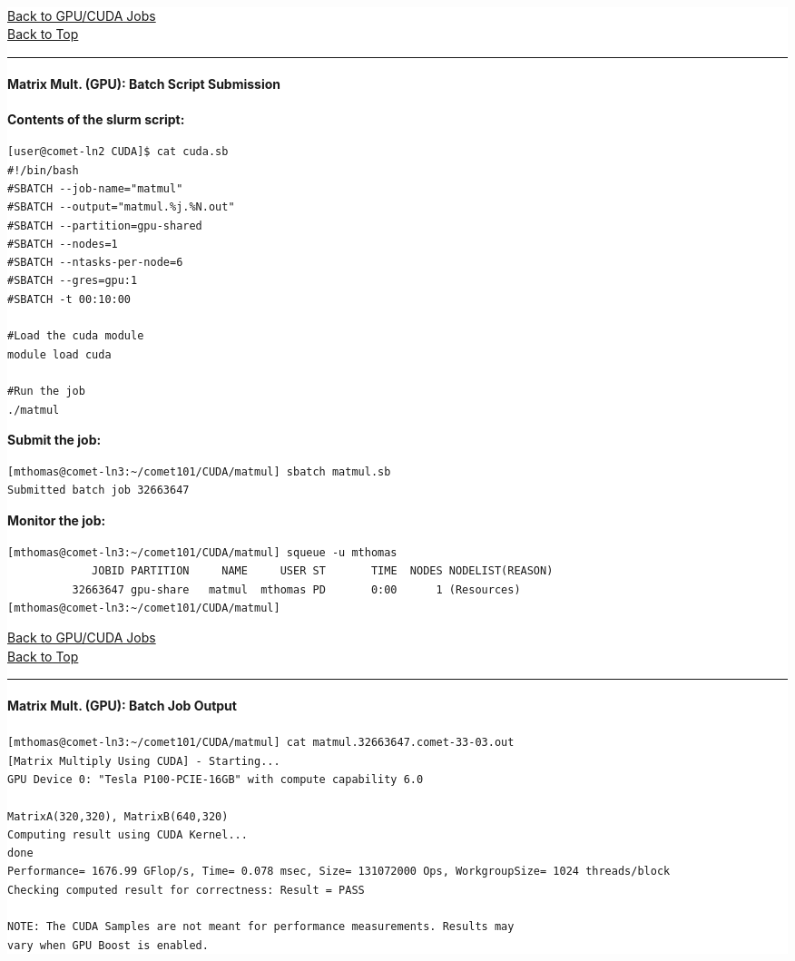[Back to GPU/CUDA Jobs](#comp-and-run-cuda-jobs) <br>
[Back to Top](#top)
<hr>

#### <a name="mat-mul-gpu-batch-submit"></a>Matrix Mult. (GPU): Batch Script Submission

<b>Contents of the slurm script:</b>
```
[user@comet-ln2 CUDA]$ cat cuda.sb
#!/bin/bash
#SBATCH --job-name="matmul"
#SBATCH --output="matmul.%j.%N.out"
#SBATCH --partition=gpu-shared
#SBATCH --nodes=1
#SBATCH --ntasks-per-node=6
#SBATCH --gres=gpu:1
#SBATCH -t 00:10:00

#Load the cuda module
module load cuda

#Run the job
./matmul
```
<b> Submit the job:</b>
```
[mthomas@comet-ln3:~/comet101/CUDA/matmul] sbatch matmul.sb
Submitted batch job 32663647
```
<b>Monitor the job:</b>
```
[mthomas@comet-ln3:~/comet101/CUDA/matmul] squeue -u mthomas
             JOBID PARTITION     NAME     USER ST       TIME  NODES NODELIST(REASON)
          32663647 gpu-share   matmul  mthomas PD       0:00      1 (Resources)
[mthomas@comet-ln3:~/comet101/CUDA/matmul]

```
[Back to GPU/CUDA Jobs](#comp-and-run-cuda-jobs) <br>
[Back to Top](#top)
<hr>

#### <a name="mat-mul-gpu-batch-output"></a>Matrix Mult. (GPU): Batch Job Output

```
[mthomas@comet-ln3:~/comet101/CUDA/matmul] cat matmul.32663647.comet-33-03.out
[Matrix Multiply Using CUDA] - Starting...
GPU Device 0: "Tesla P100-PCIE-16GB" with compute capability 6.0

MatrixA(320,320), MatrixB(640,320)
Computing result using CUDA Kernel...
done
Performance= 1676.99 GFlop/s, Time= 0.078 msec, Size= 131072000 Ops, WorkgroupSize= 1024 threads/block
Checking computed result for correctness: Result = PASS

NOTE: The CUDA Samples are not meant for performance measurements. Results may
vary when GPU Boost is enabled.
```
